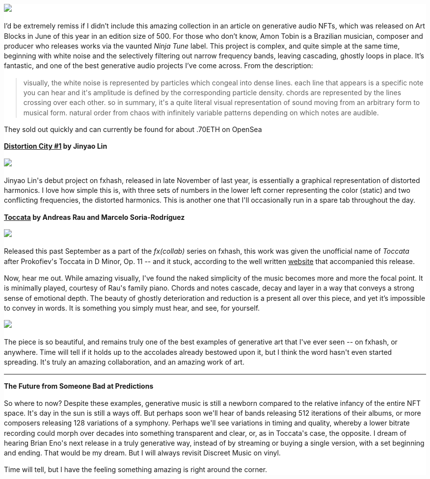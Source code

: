 ![](https://hackmd.io/_uploads/ryUogsrv2.jpg)

I’d be extremely remiss if I didn’t include this amazing collection in an article on generative audio NFTs, which was released on Art Blocks in June of this year in an edition size of 500. For those who don’t know, Amon Tobin is a Brazilian musician, composer and producer who releases works via the vaunted *Ninja Tune* label. This project is complex, and quite simple at the same time, beginning with white noise and the selectively filtering out narrow frequency bands, leaving cascading, ghostly loops in place. It’s fantastic, and one of the best generative audio projects I’ve come across. From the description:

> visually, the white noise is represented by particles which congeal into dense lines. each line that appears is a specific note you can hear and it's amplitude is defined by the corresponding particle density. chords are represented by the lines crossing over each other. so in summary, it's a quite literal visual representation of sound moving from an arbitrary form to musical form. natural order from chaos with infinitely variable patterns depending on which notes are audible.

They sold out quickly and can currently be found for about .70ETH on OpenSea

**[Distortion City #1](https://www.fxhash.xyz/gentk/slug/distortion-city-01-3) by Jinyao Lin**

![](https://hackmd.io/_uploads/H1QSZoBv2.png)

Jinyao Lin's debut project on fxhash, released in late November of last year, is essentially a graphical representation of distorted harmonics. I love how simple this is, with three sets of numbers in the lower left corner representing the color (static) and two conflicting frequencies, the distorted harmonics. This is another one that I'll occasionally run in a spare tab throughout the day.

**[Toccata](https://www.fxhash.xyz/gentk/slug/toccata-195) by Andreas Rau and Marcelo Soria-Rodríguez**

![](https://hackmd.io/_uploads/H1CCWoBPn.jpg)


Released this past September as a part of the *fx(collab)* series on fxhash, this work was given the unofficial name of *Toccata* after Prokofiev's Toccata in D Minor, Op. 11 -- and it stuck, according to the well written [website](https://andreasrau.eu/toccata/) that accompanied this release.

Now, hear me out. While amazing visually, I've found the naked simplicity of the music becomes more and more the focal point. It is minimally played, courtesy of Rau's family piano. Chords and notes cascade, decay and layer in a way that conveys a strong sense of emotional depth. The beauty of ghostly deterioration and reduction is a present all over this piece, and yet it’s impossible to convey in words. It is something you simply must hear, and see, for yourself.

![](https://hackmd.io/_uploads/HkbVMiHPh.jpg)

The piece is so beautiful, and remains truly one of the best examples of generative art that I've ever seen -- on fxhash, or anywhere. Time will tell if it holds up to the accolades already bestowed upon it, but I think the word hasn't even started spreading. It's truly an amazing collaboration, and an amazing work of art.

---

**The Future from Someone Bad at Predictions**

So where to now? Despite these examples, generative music is still a newborn compared to the relative infancy of the entire NFT space. It's day in the sun is still a ways off. But perhaps soon we'll hear of bands releasing 512 iterations of their albums, or more composers releasing 128 variations of a symphony. Perhaps we'll see variations in timing and quality, whereby a lower bitrate recording could morph over decades into something transparent and clear, or, as in Toccata's case, the opposite. I dream of hearing Brian Eno's next release in a truly generative way, instead of by streaming or buying a single version, with a set beginning and ending. That would be my dream. But I will always revisit Discreet Music on vinyl.

Time will tell, but I have the feeling something amazing is right around the corner.
